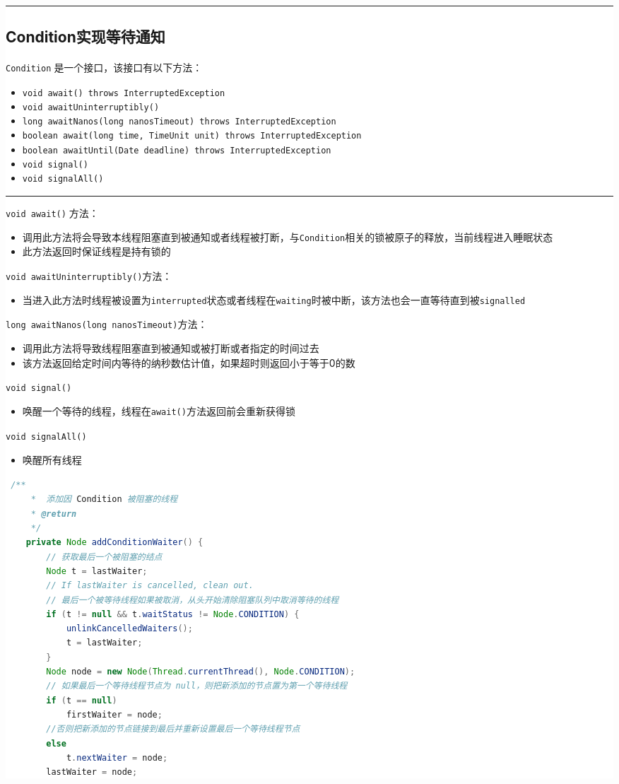----

## Condition实现等待通知



`Condition` 是一个接口，该接口有以下方法：

+ `void await() throws InterruptedException`
+ `void awaitUninterruptibly()`
+ `long awaitNanos(long nanosTimeout) throws InterruptedException`
+ `boolean await(long time, TimeUnit unit) throws InterruptedException`
+ `boolean awaitUntil(Date deadline) throws InterruptedException`
+ `void signal()`
+ `void signalAll()`


----

`void await()` 方法：

+ 调用此方法将会导致本线程阻塞直到被通知或者线程被打断，与`Condition`相关的锁被原子的释放，当前线程进入睡眠状态
+ 此方法返回时保证线程是持有锁的



`void awaitUninterruptibly()`方法：

+ 当进入此方法时线程被设置为`interrupted`状态或者线程在`waiting`时被中断，该方法也会一直等待直到被`signalled`



`long awaitNanos(long nanosTimeout)`方法：

+ 调用此方法将导致线程阻塞直到被通知或被打断或者指定的时间过去
+ 该方法返回给定时间内等待的纳秒数估计值，如果超时则返回小于等于0的数



`void signal()`

+ 唤醒一个等待的线程，线程在`await()`方法返回前会重新获得锁



`void signalAll()`

+ 唤醒所有线程







```java
 /**
     *  添加因 Condition 被阻塞的线程 
     * @return
     */
    private Node addConditionWaiter() {
        // 获取最后一个被阻塞的结点
        Node t = lastWaiter;
        // If lastWaiter is cancelled, clean out.
        // 最后一个被等待线程如果被取消，从头开始清除阻塞队列中取消等待的线程
        if (t != null && t.waitStatus != Node.CONDITION) {
            unlinkCancelledWaiters();
            t = lastWaiter;
        }
        Node node = new Node(Thread.currentThread(), Node.CONDITION);
        // 如果最后一个等待线程节点为 null，则把新添加的节点置为第一个等待线程
        if (t == null)
            firstWaiter = node;
        //否则把新添加的节点链接到最后并重新设置最后一个等待线程节点
        else
            t.nextWaiter = node;
        lastWaiter = node;
```